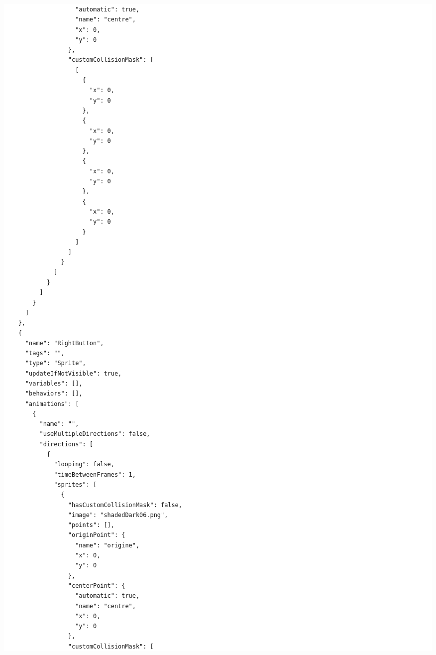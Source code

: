                         "automatic": true,
                        "name": "centre",
                        "x": 0,
                        "y": 0
                      },
                      "customCollisionMask": [
                        [
                          {
                            "x": 0,
                            "y": 0
                          },
                          {
                            "x": 0,
                            "y": 0
                          },
                          {
                            "x": 0,
                            "y": 0
                          },
                          {
                            "x": 0,
                            "y": 0
                          }
                        ]
                      ]
                    }
                  ]
                }
              ]
            }
          ]
        },
        {
          "name": "RightButton",
          "tags": "",
          "type": "Sprite",
          "updateIfNotVisible": true,
          "variables": [],
          "behaviors": [],
          "animations": [
            {
              "name": "",
              "useMultipleDirections": false,
              "directions": [
                {
                  "looping": false,
                  "timeBetweenFrames": 1,
                  "sprites": [
                    {
                      "hasCustomCollisionMask": false,
                      "image": "shadedDark06.png",
                      "points": [],
                      "originPoint": {
                        "name": "origine",
                        "x": 0,
                        "y": 0
                      },
                      "centerPoint": {
                        "automatic": true,
                        "name": "centre",
                        "x": 0,
                        "y": 0
                      },
                      "customCollisionMask": [